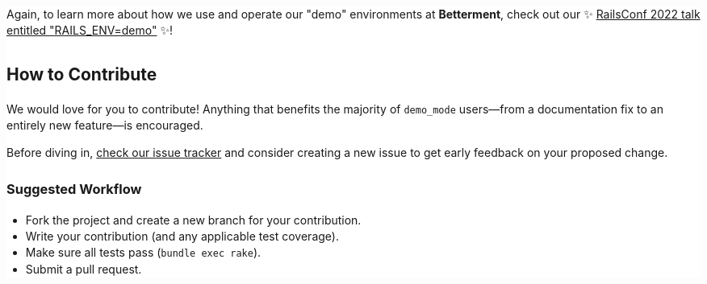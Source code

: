 Again, to learn more about how we use and operate our "demo"
environments at **Betterment**, check out our ✨ [RailsConf 2022 talk entitled
"RAILS_ENV=demo"](https://youtu.be/VibJu9IMohc)
✨!

## How to Contribute

We would love for you to contribute! Anything that benefits the majority
of `demo_mode` users—from a documentation fix to an entirely new
feature—is encouraged.

Before diving in, [check our issue
tracker](//github.com/Betterment/demo_mode/issues) and consider
creating a new issue to get early feedback on your proposed change.

### Suggested Workflow

* Fork the project and create a new branch for your contribution.
* Write your contribution (and any applicable test coverage).
* Make sure all tests pass (`bundle exec rake`).
* Submit a pull request.
